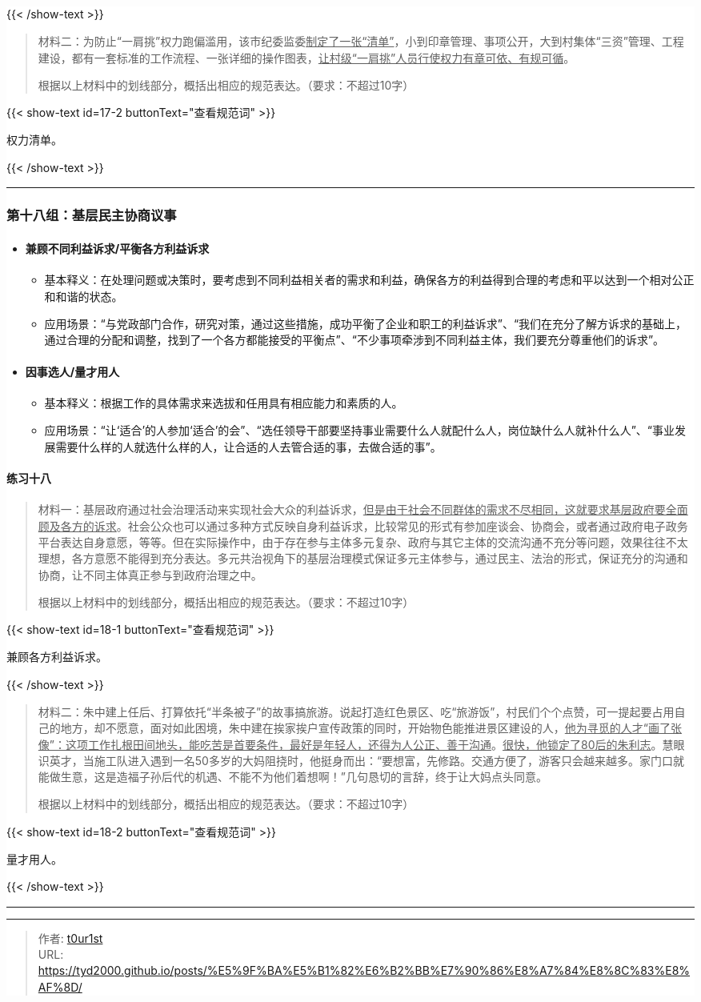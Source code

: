 {{< /show-text >}}

> 材料二：为防止“一肩挑”权力跑偏滥用，该市纪委监委<u>制定了一张“清单”</u>，小到印章管理、事项公开，大到村集体“三资”管理、工程建设，都有一套标准的工作流程、一张详细的操作图表，<u>让村级“一肩挑”人员行使权力有章可依、有规可循</u>。
>
> 根据以上材料中的划线部分，概括出相应的规范表达。（要求：不超过10字）

{{< show-text id=17-2 buttonText="查看规范词" >}}

权力清单。

{{< /show-text >}}

------

### 第十八组：基层民主协商议事

- #### 兼顾不同利益诉求/平衡各方利益诉求

  - 基本释义：在处理问题或决策时，要考虑到不同利益相关者的需求和利益，确保各方的利益得到合理的考虑和平以达到一个相对公正和和谐的状态。

  - 应用场景：“与党政部门合作，研究对策，通过这些措施，成功平衡了企业和职工的利益诉求”、“我们在充分了解方诉求的基础上，通过合理的分配和调整，找到了一个各方都能接受的平衡点”、“不少事项牵涉到不同利益主体，我们要充分尊重他们的诉求”。

- #### 因事选人/量才用人

  - 基本释义：根据工作的具体需求来选拔和任用具有相应能力和素质的人。

  - 应用场景：“让‘适合’的人参加‘适合’的会”、“选任领导干部要坚持事业需要什么人就配什么人，岗位缺什么人就补什么人”、“事业发展需要什么样的人就选什么样的人，让合适的人去管合适的事，去做合适的事”。

#### 练习十八

> 材料一：基层政府通过社会治理活动来实现社会大众的利益诉求，<u>但是由于社会不同群体的需求不尽相同，这就要求基层政府要全面顾及各方的诉求</u>。社会公众也可以通过多种方式反映自身利益诉求，比较常见的形式有参加座谈会、协商会，或者通过政府电子政务平台表达自身意愿，等等。但在实际操作中，由于存在参与主体多元复杂、政府与其它主体的交流沟通不充分等问题，效果往往不太理想，各方意愿不能得到充分表达。多元共治视角下的基层治理模式保证多元主体参与，通过民主、法治的形式，保证充分的沟通和协商，让不同主体真正参与到政府治理之中。
>
> 根据以上材料中的划线部分，概括出相应的规范表达。（要求：不超过10字）

{{< show-text id=18-1 buttonText="查看规范词" >}}

兼顾各方利益诉求。

{{< /show-text >}}

> 材料二：朱中建上任后、打算依托“半条被子”的故事搞旅游。说起打造红色景区、吃“旅游饭”，村民们个个点赞，可一提起要占用自己的地方，却不愿意，面对如此困境，朱中建在挨家挨户宣传政策的同时，开始物色能推进景区建设的人，<u>他为寻觅的人才“画了张像”：这项工作扎根田间地头，能吃苦是首要条件，最好是年轻人，还得为人公正、善于沟通</u>。<u>很快，他锁定了80后的朱利志</u>。慧眼识英才，当施工队进入遇到一名50多岁的大妈阻挠时，他挺身而出：“要想富，先修路。交通方便了，游客只会越来越多。家门口就能做生意，这是造福子孙后代的机遇、不能不为他们着想啊！”几句恳切的言辞，终于让大妈点头同意。
>
> 根据以上材料中的划线部分，概括出相应的规范表达。（要求：不超过10字）

{{< show-text id=18-2 buttonText="查看规范词" >}}

量才用人。

{{< /show-text >}}

------



---

> 作者: [t0ur1st](https://github.com/tyd2000)  
> URL: https://tyd2000.github.io/posts/%E5%9F%BA%E5%B1%82%E6%B2%BB%E7%90%86%E8%A7%84%E8%8C%83%E8%AF%8D/  

